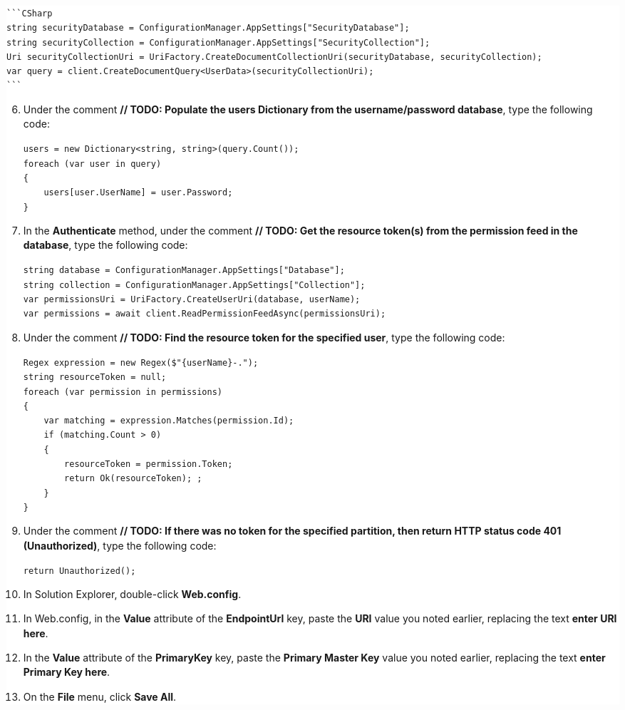     ```CSharp
    string securityDatabase = ConfigurationManager.AppSettings["SecurityDatabase"];
    string securityCollection = ConfigurationManager.AppSettings["SecurityCollection"];
    Uri securityCollectionUri = UriFactory.CreateDocumentCollectionUri(securityDatabase, securityCollection);
    var query = client.CreateDocumentQuery<UserData>(securityCollectionUri);
    ```
6. Under the comment **// TODO: Populate the users Dictionary from the username/password database**, type the following code:

    ```CSharp
    users = new Dictionary<string, string>(query.Count());
    foreach (var user in query)
    {
        users[user.UserName] = user.Password;
    }
    ```
7. In the **Authenticate** method, under the comment **// TODO: Get the resource token(s) from the permission feed in the database**, type the following code:

    ```CSharp
    string database = ConfigurationManager.AppSettings["Database"];
    string collection = ConfigurationManager.AppSettings["Collection"];
    var permissionsUri = UriFactory.CreateUserUri(database, userName);
    var permissions = await client.ReadPermissionFeedAsync(permissionsUri);
    ```
8. Under the comment **// TODO: Find the resource token for the specified user**, type the following code:

    ```CSharp
    Regex expression = new Regex($"{userName}-.");
    string resourceToken = null;
    foreach (var permission in permissions)
    {
        var matching = expression.Matches(permission.Id);
        if (matching.Count > 0)
        {
            resourceToken = permission.Token;
            return Ok(resourceToken); ;
        }
    }
    ```
9. Under the comment **// TODO: If there was no token for the specified partition, then return HTTP status code 401 (Unauthorized)**, type the following code:

    ```CSharp
    return Unauthorized();
    ```
10. In Solution Explorer, double-click **Web.config**.
11. In Web.config, in the **Value** attribute of the **EndpointUrl** key, paste the **URI** value you noted earlier, replacing the text **enter URI here**.
12. In the **Value** attribute of the **PrimaryKey** key, paste the **Primary Master Key** value you noted earlier, replacing the text **enter Primary Key here**. 
13. On the **File** menu, click **Save All**.

